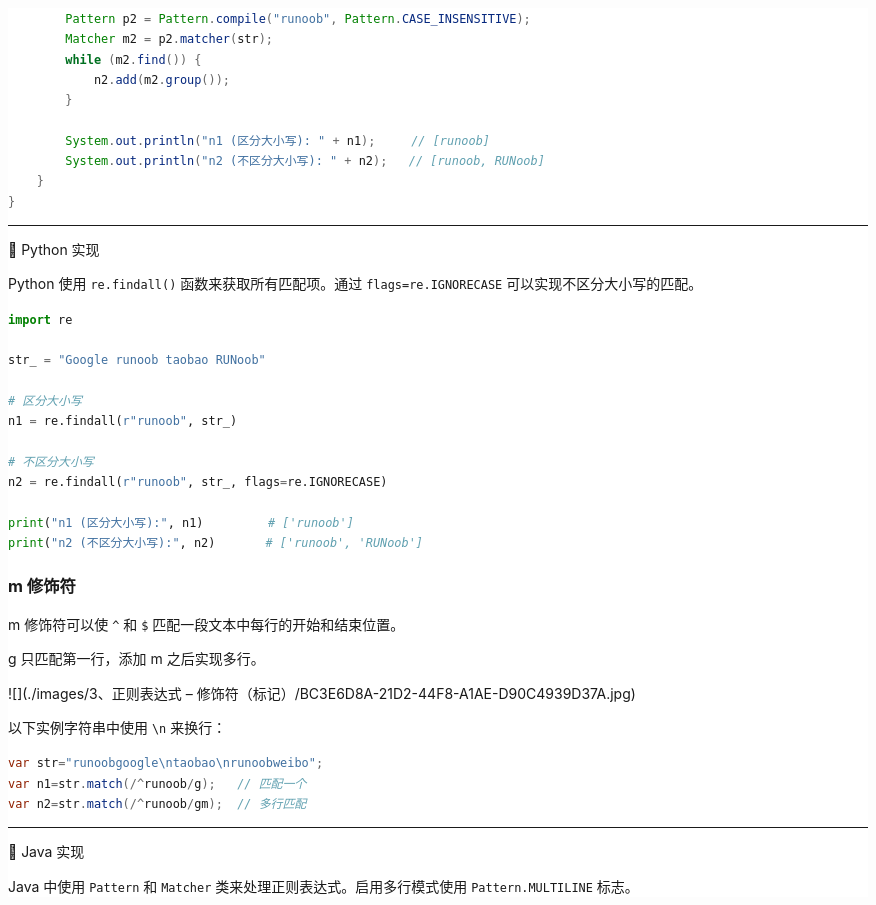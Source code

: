 ```java
        Pattern p2 = Pattern.compile("runoob", Pattern.CASE_INSENSITIVE);
        Matcher m2 = p2.matcher(str);
        while (m2.find()) {
            n2.add(m2.group());
        }

        System.out.println("n1 (区分大小写): " + n1);     // [runoob]
        System.out.println("n2 (不区分大小写): " + n2);   // [runoob, RUNoob]
    }
}
```

---

🔹 Python 实现

Python 使用 `re.findall()` 函数来获取所有匹配项。通过 `flags=re.IGNORECASE` 可以实现不区分大小写的匹配。

```python
import re

str_ = "Google runoob taobao RUNoob"

# 区分大小写
n1 = re.findall(r"runoob", str_)

# 不区分大小写
n2 = re.findall(r"runoob", str_, flags=re.IGNORECASE)

print("n1 (区分大小写):", n1)         # ['runoob']
print("n2 (不区分大小写):", n2)       # ['runoob', 'RUNoob']
```



### m 修饰符

m 修饰符可以使 `^` 和 `$` 匹配一段文本中每行的开始和结束位置。

g 只匹配第一行，添加 m 之后实现多行。

![](./images/3、正则表达式 – 修饰符（标记）/BC3E6D8A-21D2-44F8-A1AE-D90C4939D37A.jpg)

以下实例字符串中使用 `\n` 来换行：

```java
var str="runoobgoogle\ntaobao\nrunoobweibo";
var n1=str.match(/^runoob/g);   // 匹配一个
var n2=str.match(/^runoob/gm);  // 多行匹配
```

---

🔹 Java 实现

Java 中使用 `Pattern` 和 `Matcher` 类来处理正则表达式。启用多行模式使用 `Pattern.MULTILINE` 标志。
